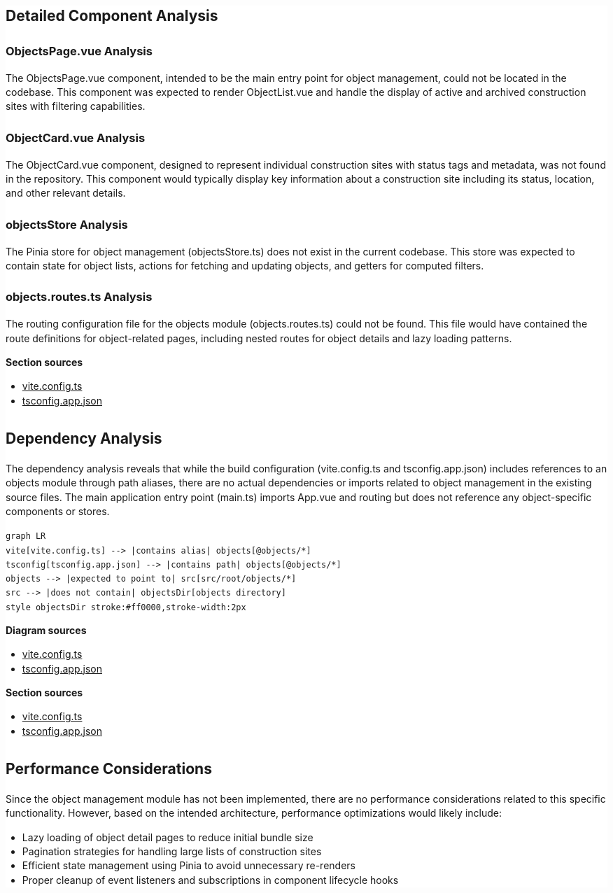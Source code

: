 ## Detailed Component Analysis
### ObjectsPage.vue Analysis
The ObjectsPage.vue component, intended to be the main entry point for object management, could not be located in the codebase. This component was expected to render ObjectList.vue and handle the display of active and archived construction sites with filtering capabilities.

### ObjectCard.vue Analysis
The ObjectCard.vue component, designed to represent individual construction sites with status tags and metadata, was not found in the repository. This component would typically display key information about a construction site including its status, location, and other relevant details.

### objectsStore Analysis
The Pinia store for object management (objectsStore.ts) does not exist in the current codebase. This store was expected to contain state for object lists, actions for fetching and updating objects, and getters for computed filters.

### objects.routes.ts Analysis
The routing configuration file for the objects module (objects.routes.ts) could not be found. This file would have contained the route definitions for object-related pages, including nested routes for object details and lazy loading patterns.

**Section sources**
- [vite.config.ts](file://vite.config.ts#L26)
- [tsconfig.app.json](file://tsconfig.app.json#L18)

## Dependency Analysis
The dependency analysis reveals that while the build configuration (vite.config.ts and tsconfig.app.json) includes references to an objects module through path aliases, there are no actual dependencies or imports related to object management in the existing source files. The main application entry point (main.ts) imports App.vue and routing but does not reference any object-specific components or stores.

```mermaid
graph LR
vite[vite.config.ts] --> |contains alias| objects[@objects/*]
tsconfig[tsconfig.app.json] --> |contains path| objects[@objects/*]
objects --> |expected to point to| src[src/root/objects/*]
src --> |does not contain| objectsDir[objects directory]
style objectsDir stroke:#ff0000,stroke-width:2px
```

**Diagram sources**
- [vite.config.ts](file://vite.config.ts#L26)
- [tsconfig.app.json](file://tsconfig.app.json#L18)

**Section sources**
- [vite.config.ts](file://vite.config.ts#L26)
- [tsconfig.app.json](file://tsconfig.app.json#L18)

## Performance Considerations
Since the object management module has not been implemented, there are no performance considerations related to this specific functionality. However, based on the intended architecture, performance optimizations would likely include:
- Lazy loading of object detail pages to reduce initial bundle size
- Pagination strategies for handling large lists of construction sites
- Efficient state management using Pinia to avoid unnecessary re-renders
- Proper cleanup of event listeners and subscriptions in component lifecycle hooks
